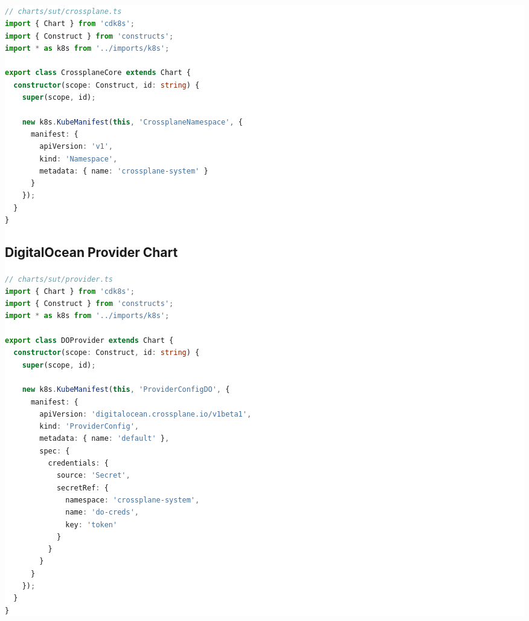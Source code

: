 ```typescript
// charts/sut/crossplane.ts
import { Chart } from 'cdk8s';
import { Construct } from 'constructs';
import * as k8s from '../imports/k8s';

export class CrossplaneCore extends Chart {
  constructor(scope: Construct, id: string) {
    super(scope, id);

    new k8s.KubeManifest(this, 'CrossplaneNamespace', {
      manifest: {
        apiVersion: 'v1',
        kind: 'Namespace',
        metadata: { name: 'crossplane-system' }
      }
    });
  }
}
```

## DigitalOcean Provider Chart

```typescript
// charts/sut/provider.ts
import { Chart } from 'cdk8s';
import { Construct } from 'constructs';
import * as k8s from '../imports/k8s';

export class DOProvider extends Chart {
  constructor(scope: Construct, id: string) {
    super(scope, id);

    new k8s.KubeManifest(this, 'ProviderConfigDO', {
      manifest: {
        apiVersion: 'digitalocean.crossplane.io/v1beta1',
        kind: 'ProviderConfig',
        metadata: { name: 'default' },
        spec: {
          credentials: {
            source: 'Secret',
            secretRef: {
              namespace: 'crossplane-system',
              name: 'do-creds',
              key: 'token'
            }
          }
        }
      }
    });
  }
}
```
